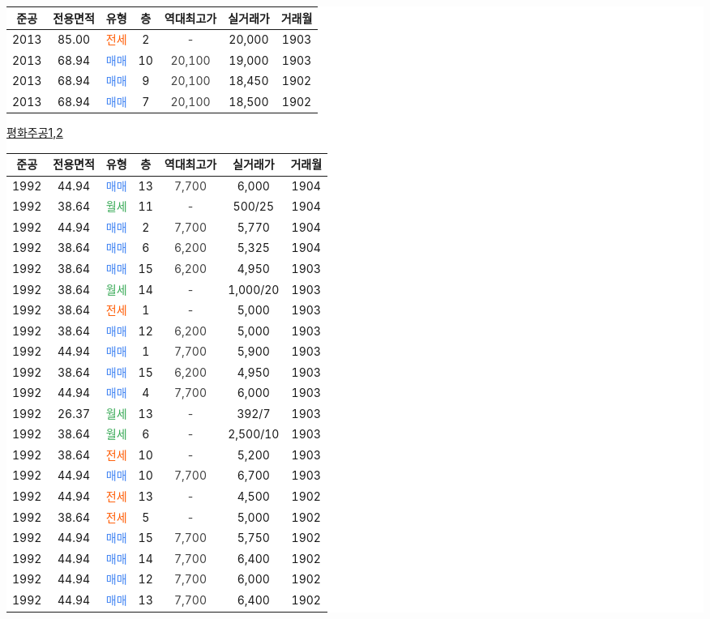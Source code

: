 |준공|전용면적|유형|층|역대최고가|실거래가|거래월|
|:---:|:---:|:---:|:---:|:---:|:---:|:---:|
|2013|85.00|<span style="color:#ff5a00">전세</span>|2|<span style="color:#444444">-</span>|20,000|1903|
|2013|68.94|<span style="color:#4285f3">매매</span>|10|<span style="color:#444444">20,100</span>|19,000|1903|
|2013|68.94|<span style="color:#4285f3">매매</span>|9|<span style="color:#444444">20,100</span>|18,450|1902|
|2013|68.94|<span style="color:#4285f3">매매</span>|7|<span style="color:#444444">20,100</span>|18,500|1902|

[평화주공1,2](https://search.naver.com/search.naver?query=%EC%A0%84%EB%9D%BC%EB%B6%81%EB%8F%84+%EC%A0%84%EC%A3%BC%EC%8B%9C+%EC%99%84%EC%82%B0%EA%B5%AC+%ED%8F%89%ED%99%94%EB%8F%991%EA%B0%80+%ED%8F%89%ED%99%94%EC%A3%BC%EA%B3%B51%2C2)

|준공|전용면적|유형|층|역대최고가|실거래가|거래월|
|:---:|:---:|:---:|:---:|:---:|:---:|:---:|
|1992|44.94|<span style="color:#4285f3">매매</span>|13|<span style="color:#444444">7,700</span>|6,000|1904|
|1992|38.64|<span style="color:#34a853">월세</span>|11|<span style="color:#444444">-</span>|500/25|1904|
|1992|44.94|<span style="color:#4285f3">매매</span>|2|<span style="color:#444444">7,700</span>|5,770|1904|
|1992|38.64|<span style="color:#4285f3">매매</span>|6|<span style="color:#444444">6,200</span>|5,325|1904|
|1992|38.64|<span style="color:#4285f3">매매</span>|15|<span style="color:#444444">6,200</span>|4,950|1903|
|1992|38.64|<span style="color:#34a853">월세</span>|14|<span style="color:#444444">-</span>|1,000/20|1903|
|1992|38.64|<span style="color:#ff5a00">전세</span>|1|<span style="color:#444444">-</span>|5,000|1903|
|1992|38.64|<span style="color:#4285f3">매매</span>|12|<span style="color:#444444">6,200</span>|5,000|1903|
|1992|44.94|<span style="color:#4285f3">매매</span>|1|<span style="color:#444444">7,700</span>|5,900|1903|
|1992|38.64|<span style="color:#4285f3">매매</span>|15|<span style="color:#444444">6,200</span>|4,950|1903|
|1992|44.94|<span style="color:#4285f3">매매</span>|4|<span style="color:#444444">7,700</span>|6,000|1903|
|1992|26.37|<span style="color:#34a853">월세</span>|13|<span style="color:#444444">-</span>|392/7|1903|
|1992|38.64|<span style="color:#34a853">월세</span>|6|<span style="color:#444444">-</span>|2,500/10|1903|
|1992|38.64|<span style="color:#ff5a00">전세</span>|10|<span style="color:#444444">-</span>|5,200|1903|
|1992|44.94|<span style="color:#4285f3">매매</span>|10|<span style="color:#444444">7,700</span>|6,700|1903|
|1992|44.94|<span style="color:#ff5a00">전세</span>|13|<span style="color:#444444">-</span>|4,500|1902|
|1992|38.64|<span style="color:#ff5a00">전세</span>|5|<span style="color:#444444">-</span>|5,000|1902|
|1992|44.94|<span style="color:#4285f3">매매</span>|15|<span style="color:#444444">7,700</span>|5,750|1902|
|1992|44.94|<span style="color:#4285f3">매매</span>|14|<span style="color:#444444">7,700</span>|6,400|1902|
|1992|44.94|<span style="color:#4285f3">매매</span>|12|<span style="color:#444444">7,700</span>|6,000|1902|
|1992|44.94|<span style="color:#4285f3">매매</span>|13|<span style="color:#444444">7,700</span>|6,400|1902|
